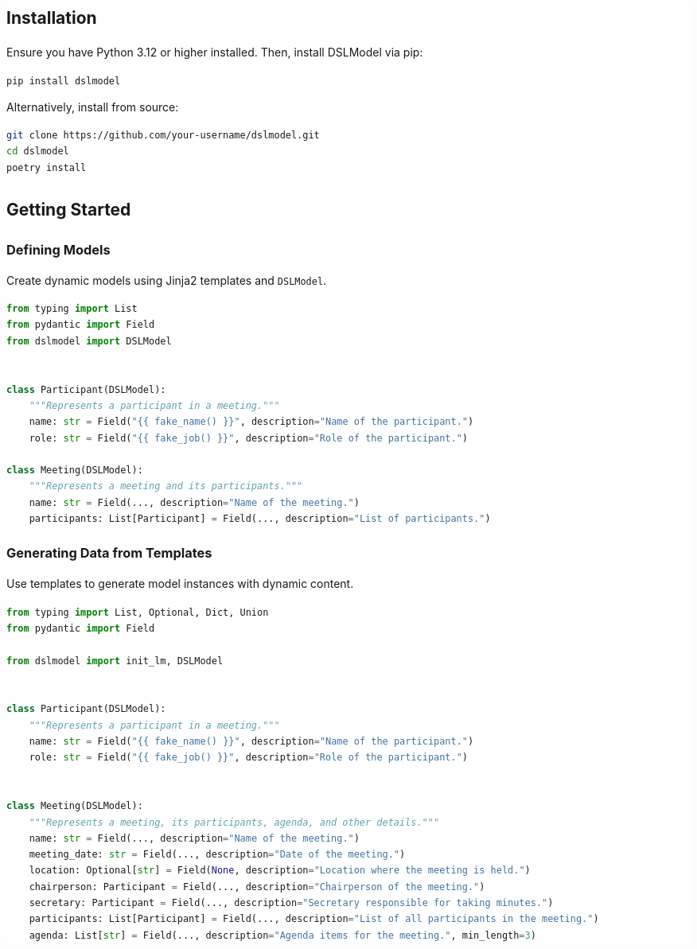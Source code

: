 ## Installation

Ensure you have Python 3.12 or higher installed. Then, install DSLModel via pip:

```sh
pip install dslmodel
```

Alternatively, install from source:

```sh
git clone https://github.com/your-username/dslmodel.git
cd dslmodel
poetry install
```

## Getting Started

### Defining Models

Create dynamic models using Jinja2 templates and `DSLModel`.

```python
from typing import List
from pydantic import Field
from dslmodel import DSLModel


class Participant(DSLModel):
    """Represents a participant in a meeting."""
    name: str = Field("{{ fake_name() }}", description="Name of the participant.")
    role: str = Field("{{ fake_job() }}", description="Role of the participant.")

class Meeting(DSLModel):
    """Represents a meeting and its participants."""
    name: str = Field(..., description="Name of the meeting.")
    participants: List[Participant] = Field(..., description="List of participants.")
```

### Generating Data from Templates

Use templates to generate model instances with dynamic content.

```python
from typing import List, Optional, Dict, Union
from pydantic import Field

from dslmodel import init_lm, DSLModel


class Participant(DSLModel):
    """Represents a participant in a meeting."""
    name: str = Field("{{ fake_name() }}", description="Name of the participant.")
    role: str = Field("{{ fake_job() }}", description="Role of the participant.")


class Meeting(DSLModel):
    """Represents a meeting, its participants, agenda, and other details."""
    name: str = Field(..., description="Name of the meeting.")
    meeting_date: str = Field(..., description="Date of the meeting.")
    location: Optional[str] = Field(None, description="Location where the meeting is held.")
    chairperson: Participant = Field(..., description="Chairperson of the meeting.")
    secretary: Participant = Field(..., description="Secretary responsible for taking minutes.")
    participants: List[Participant] = Field(..., description="List of all participants in the meeting.")
    agenda: List[str] = Field(..., description="Agenda items for the meeting.", min_length=3)
```